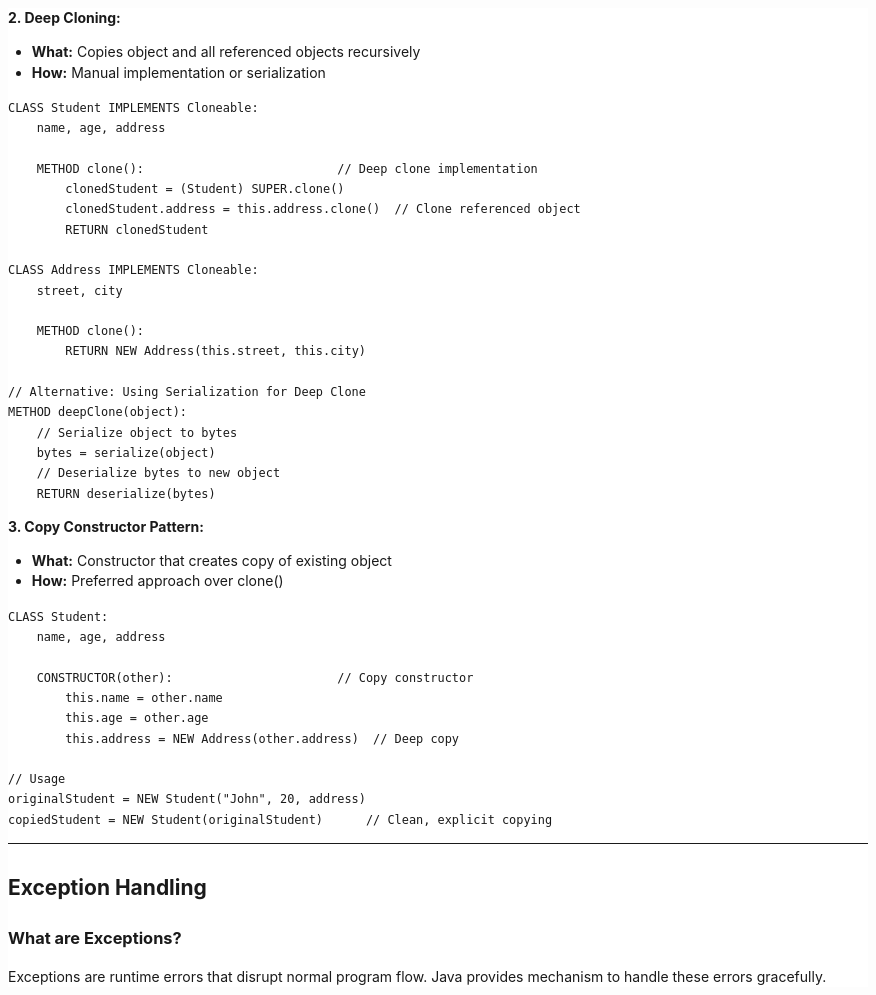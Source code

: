 **2. Deep Cloning:**
- **What:** Copies object and all referenced objects recursively
- **How:** Manual implementation or serialization

```
CLASS Student IMPLEMENTS Cloneable:
    name, age, address
    
    METHOD clone():                           // Deep clone implementation
        clonedStudent = (Student) SUPER.clone()
        clonedStudent.address = this.address.clone()  // Clone referenced object
        RETURN clonedStudent

CLASS Address IMPLEMENTS Cloneable:
    street, city
    
    METHOD clone():
        RETURN NEW Address(this.street, this.city)

// Alternative: Using Serialization for Deep Clone
METHOD deepClone(object):
    // Serialize object to bytes
    bytes = serialize(object)
    // Deserialize bytes to new object
    RETURN deserialize(bytes)
```

**3. Copy Constructor Pattern:**
- **What:** Constructor that creates copy of existing object
- **How:** Preferred approach over clone()

```
CLASS Student:
    name, age, address
    
    CONSTRUCTOR(other):                       // Copy constructor
        this.name = other.name
        this.age = other.age
        this.address = NEW Address(other.address)  // Deep copy

// Usage
originalStudent = NEW Student("John", 20, address)
copiedStudent = NEW Student(originalStudent)      // Clean, explicit copying
```

---

## Exception Handling

### **What are Exceptions?**
Exceptions are runtime errors that disrupt normal program flow. Java provides mechanism to handle these errors gracefully.
